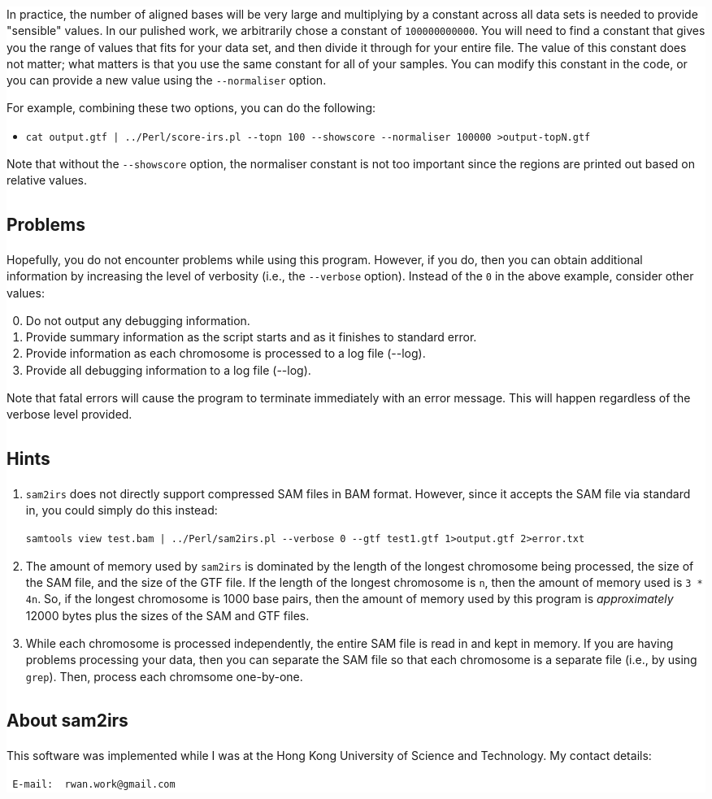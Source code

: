 In practice, the number of aligned bases will be very large and multiplying by a constant across all data sets is needed to provide "sensible" values.  In our pulished work, we arbitrarily chose a constant of `100000000000`.  You will need to find a constant that gives you the range of values that fits for your data set, and then divide it through for your entire file.  The value of this constant does not matter; what matters is that you use the same constant for all of your samples.  You can modify this constant in the code, or you can provide a new value using the `--normaliser` option.

For example, combining these two options, you can do the following:

  * `cat output.gtf | ../Perl/score-irs.pl --topn 100 --showscore --normaliser 100000 >output-topN.gtf`
  
Note that without the `--showscore` option, the normaliser constant is not too important since the regions are printed out based on relative values.


Problems
--------

Hopefully, you do not encounter problems while using this program.  However, if you do, then you can obtain additional information by increasing the level of verbosity (i.e., the `--verbose` option).  Instead of the `0` in the above example, consider other values:

0.  Do not output any debugging information.
1.  Provide summary information as the script starts and as it finishes to standard error.
2.  Provide information as each chromosome is processed to a log file (--log).
3.  Provide all debugging information to a log file (--log).

Note that fatal errors will cause the program to terminate immediately with an error message.  This will happen regardless of the verbose level provided.


Hints
-----

1.  `sam2irs` does not directly support compressed SAM files in BAM format.  However, since it accepts the SAM file via standard in, you could simply do this instead:

    `samtools view test.bam | ../Perl/sam2irs.pl --verbose 0 --gtf test1.gtf 1>output.gtf 2>error.txt`

2.  The amount of memory used by `sam2irs` is dominated by the length of the longest chromosome being processed, the size of the SAM file, and the size of the GTF file.  If the length of the longest chromosome is `n`, then the amount of memory used is `3 * 4n`.  So, if the longest chromosome is 1000 base pairs, then the amount of memory used by this program is *approximately* 12000 bytes plus the sizes of the SAM and GTF files.

3.  While each chromosome is processed independently, the entire SAM file is read in and kept in memory.  If you are having problems processing your data, then you can separate the SAM file so that each chromosome is a separate file (i.e., by using `grep`).  Then, process each chromsome one-by-one.


About sam2irs
-------------

This software was implemented while I was at the Hong Kong University of Science and Technology.  My contact details:

     E-mail:  rwan.work@gmail.com 
